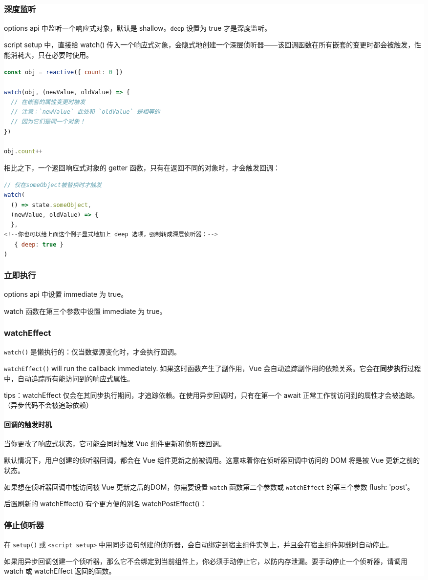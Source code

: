 ### 深度监听
options api 中监听一个响应式对象，默认是 shallow。`deep` 设置为 true 才是深度监听。

script setup 中，直接给 watch() 传入一个响应式对象，会隐式地创建一个深层侦听器——该回调函数在所有嵌套的变更时都会被触发，性能消耗大，只在必要时使用。
```javascript
const obj = reactive({ count: 0 })

watch(obj, (newValue, oldValue) => {
  // 在嵌套的属性变更时触发
  // 注意：`newValue` 此处和 `oldValue` 是相等的
  // 因为它们是同一个对象！
})

obj.count++
```

相比之下，一个返回响应式对象的 getter 函数，只有在返回不同的对象时，才会触发回调：
```javascript
// 仅在someObject被替换时才触发
watch(
  () => state.someObject, 
  (newValue, oldValue) => {
  },
<!--你也可以给上面这个例子显式地加上 deep 选项，强制转成深层侦听器：-->
   { deep: true }
)
```

### 立即执行
options api 中设置 immediate 为 true。

watch 函数在第三个参数中设置 immediate 为 true。

### watchEffect
`watch()` 是懒执行的：仅当数据源变化时，才会执行回调。

`watchEffect()`  will run the callback immediately. 如果这时函数产生了副作用，Vue 会自动追踪副作用的依赖关系。它会在**同步执行**过程中，自动追踪所有能访问到的响应式属性。

tips：watchEffect 仅会在其同步执行期间，才追踪依赖。在使用异步回调时，只有在第一个 await 正常工作前访问到的属性才会被追踪。（异步代码不会被追踪依赖）

#### 回调的触发时机
当你更改了响应式状态，它可能会同时触发 Vue 组件更新和侦听器回调。

默认情况下，用户创建的侦听器回调，都会在 Vue 组件更新之前被调用。这意味着你在侦听器回调中访问的 DOM 将是被 Vue 更新之前的状态。

如果想在侦听器回调中能访问被 Vue 更新之后的DOM，你需要设置 `watch` 函数第二个参数或 `watchEffect` 的第三个参数 flush: 'post'。

后置刷新的 watchEffect() 有个更方便的别名 watchPostEffect()：

### 停止侦听器
在 `setup()` 或 `<script setup>` 中用同步语句创建的侦听器，会自动绑定到宿主组件实例上，并且会在宿主组件卸载时自动停止。

如果用异步回调创建一个侦听器，那么它不会绑定到当前组件上，你必须手动停止它，以防内存泄漏。要手动停止一个侦听器，请调用 watch 或 watchEffect 返回的函数。
